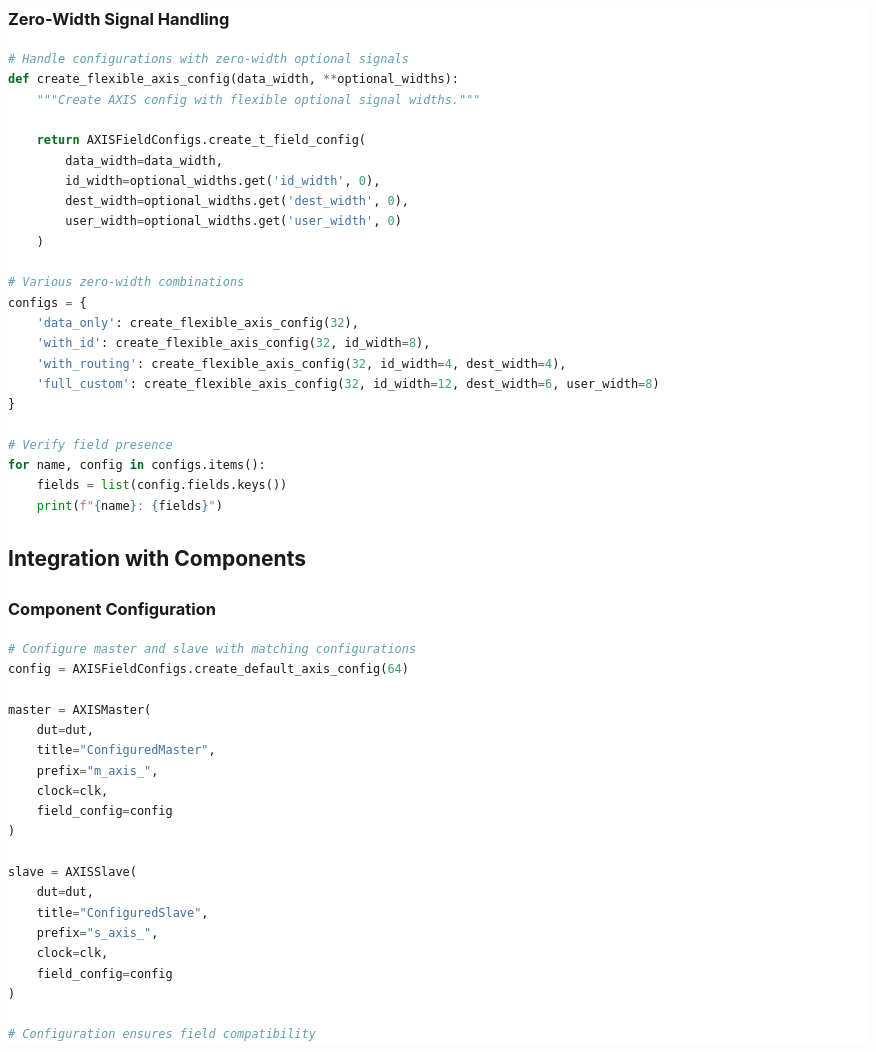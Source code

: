 ### Zero-Width Signal Handling

```python
# Handle configurations with zero-width optional signals
def create_flexible_axis_config(data_width, **optional_widths):
    """Create AXIS config with flexible optional signal widths."""

    return AXISFieldConfigs.create_t_field_config(
        data_width=data_width,
        id_width=optional_widths.get('id_width', 0),
        dest_width=optional_widths.get('dest_width', 0),
        user_width=optional_widths.get('user_width', 0)
    )

# Various zero-width combinations
configs = {
    'data_only': create_flexible_axis_config(32),
    'with_id': create_flexible_axis_config(32, id_width=8),
    'with_routing': create_flexible_axis_config(32, id_width=4, dest_width=4),
    'full_custom': create_flexible_axis_config(32, id_width=12, dest_width=6, user_width=8)
}

# Verify field presence
for name, config in configs.items():
    fields = list(config.fields.keys())
    print(f"{name}: {fields}")
```

## Integration with Components

### Component Configuration

```python
# Configure master and slave with matching configurations
config = AXISFieldConfigs.create_default_axis_config(64)

master = AXISMaster(
    dut=dut,
    title="ConfiguredMaster",
    prefix="m_axis_",
    clock=clk,
    field_config=config
)

slave = AXISSlave(
    dut=dut,
    title="ConfiguredSlave",
    prefix="s_axis_",
    clock=clk,
    field_config=config
)

# Configuration ensures field compatibility
```
